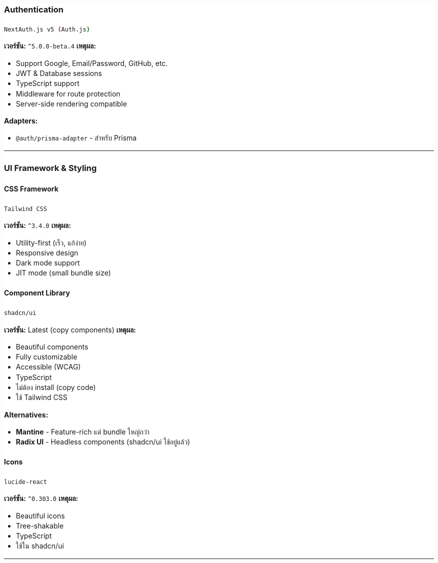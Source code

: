 
### Authentication

```bash
NextAuth.js v5 (Auth.js)
```
**เวอร์ชัน:** `^5.0.0-beta.4`
**เหตุผล:**
- Support Google, Email/Password, GitHub, etc.
- JWT & Database sessions
- TypeScript support
- Middleware for route protection
- Server-side rendering compatible

**Adapters:**
- `@auth/prisma-adapter` - สำหรับ Prisma

---

### UI Framework & Styling

#### CSS Framework
```bash
Tailwind CSS
```
**เวอร์ชัน:** `^3.4.0`
**เหตุผล:**
- Utility-first (เร็ว, แก้ง่าย)
- Responsive design
- Dark mode support
- JIT mode (small bundle size)

#### Component Library
```bash
shadcn/ui
```
**เวอร์ชัน:** Latest (copy components)
**เหตุผล:**
- Beautiful components
- Fully customizable
- Accessible (WCAG)
- TypeScript
- ไม่ต้อง install (copy code)
- ใช้ Tailwind CSS

**Alternatives:**
- **Mantine** - Feature-rich แต่ bundle ใหญ่กว่า
- **Radix UI** - Headless components (shadcn/ui ใช้อยู่แล้ว)

#### Icons
```bash
lucide-react
```
**เวอร์ชัน:** `^0.303.0`
**เหตุผล:**
- Beautiful icons
- Tree-shakable
- TypeScript
- ใช้ใน shadcn/ui

---